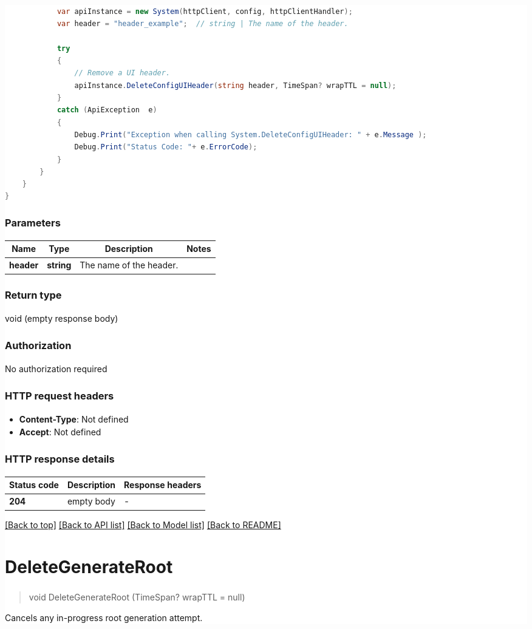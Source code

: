 ```csharp
            var apiInstance = new System(httpClient, config, httpClientHandler);
            var header = "header_example";  // string | The name of the header.

            try
            {
                // Remove a UI header.
                apiInstance.DeleteConfigUIHeader(string header, TimeSpan? wrapTTL = null);
            }
            catch (ApiException  e)
            {
                Debug.Print("Exception when calling System.DeleteConfigUIHeader: " + e.Message );
                Debug.Print("Status Code: "+ e.ErrorCode);
            }
        }
    }
}
```

### Parameters

Name | Type | Description  | Notes
------------- | ------------- | ------------- | -------------
 **header** | **string**| The name of the header. | 

### Return type

void (empty response body)

### Authorization

No authorization required

### HTTP request headers

 - **Content-Type**: Not defined
 - **Accept**: Not defined


### HTTP response details
| Status code | Description | Response headers |
|-------------|-------------|------------------|
| **204** | empty body |  -  |

[[Back to top]](#) [[Back to API list]](../README.md#documentation-for-api-endpoints) [[Back to Model list]](../README.md#documentation-for-models) [[Back to README]](../README.md)

<a name="deletegenerateroot"></a>
# **DeleteGenerateRoot**
> void DeleteGenerateRoot (TimeSpan? wrapTTL = null)

Cancels any in-progress root generation attempt.
